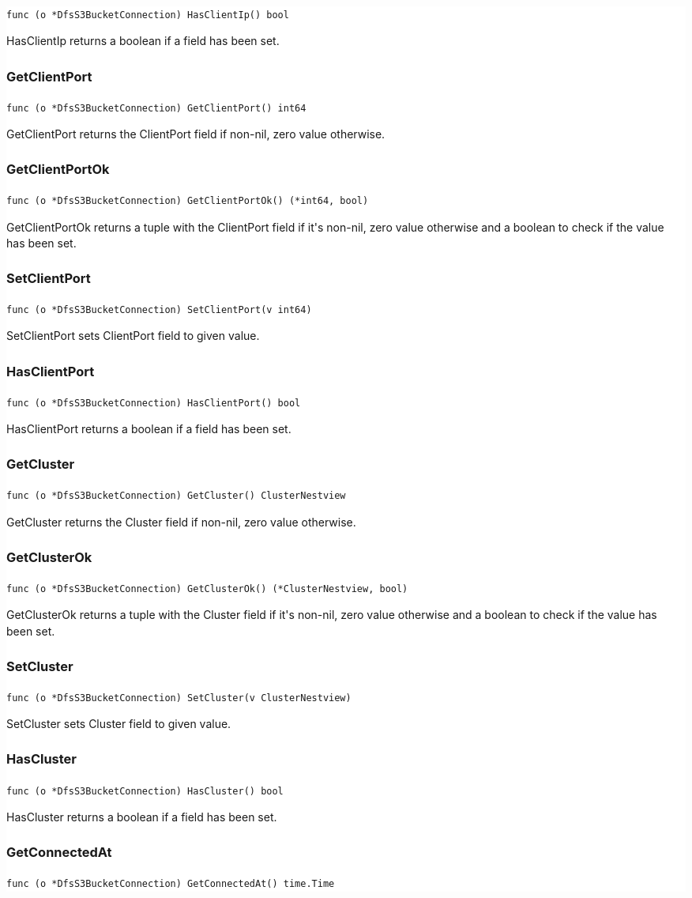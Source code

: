 `func (o *DfsS3BucketConnection) HasClientIp() bool`

HasClientIp returns a boolean if a field has been set.

### GetClientPort

`func (o *DfsS3BucketConnection) GetClientPort() int64`

GetClientPort returns the ClientPort field if non-nil, zero value otherwise.

### GetClientPortOk

`func (o *DfsS3BucketConnection) GetClientPortOk() (*int64, bool)`

GetClientPortOk returns a tuple with the ClientPort field if it's non-nil, zero value otherwise
and a boolean to check if the value has been set.

### SetClientPort

`func (o *DfsS3BucketConnection) SetClientPort(v int64)`

SetClientPort sets ClientPort field to given value.

### HasClientPort

`func (o *DfsS3BucketConnection) HasClientPort() bool`

HasClientPort returns a boolean if a field has been set.

### GetCluster

`func (o *DfsS3BucketConnection) GetCluster() ClusterNestview`

GetCluster returns the Cluster field if non-nil, zero value otherwise.

### GetClusterOk

`func (o *DfsS3BucketConnection) GetClusterOk() (*ClusterNestview, bool)`

GetClusterOk returns a tuple with the Cluster field if it's non-nil, zero value otherwise
and a boolean to check if the value has been set.

### SetCluster

`func (o *DfsS3BucketConnection) SetCluster(v ClusterNestview)`

SetCluster sets Cluster field to given value.

### HasCluster

`func (o *DfsS3BucketConnection) HasCluster() bool`

HasCluster returns a boolean if a field has been set.

### GetConnectedAt

`func (o *DfsS3BucketConnection) GetConnectedAt() time.Time`
